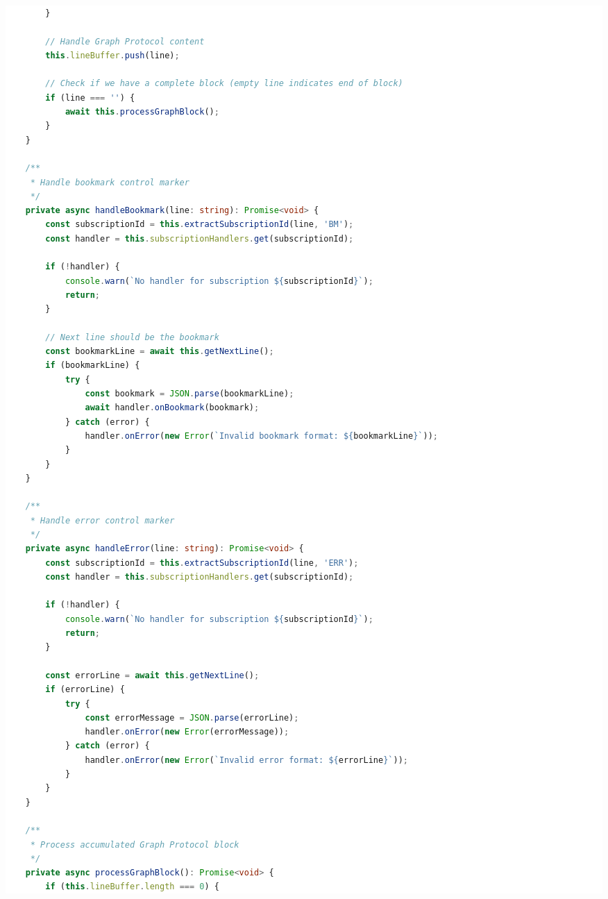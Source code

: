 ```typescript
        }

        // Handle Graph Protocol content
        this.lineBuffer.push(line);
        
        // Check if we have a complete block (empty line indicates end of block)
        if (line === '') {
            await this.processGraphBlock();
        }
    }

    /**
     * Handle bookmark control marker
     */
    private async handleBookmark(line: string): Promise<void> {
        const subscriptionId = this.extractSubscriptionId(line, 'BM');
        const handler = this.subscriptionHandlers.get(subscriptionId);
        
        if (!handler) {
            console.warn(`No handler for subscription ${subscriptionId}`);
            return;
        }

        // Next line should be the bookmark
        const bookmarkLine = await this.getNextLine();
        if (bookmarkLine) {
            try {
                const bookmark = JSON.parse(bookmarkLine);
                await handler.onBookmark(bookmark);
            } catch (error) {
                handler.onError(new Error(`Invalid bookmark format: ${bookmarkLine}`));
            }
        }
    }

    /**
     * Handle error control marker
     */
    private async handleError(line: string): Promise<void> {
        const subscriptionId = this.extractSubscriptionId(line, 'ERR');
        const handler = this.subscriptionHandlers.get(subscriptionId);
        
        if (!handler) {
            console.warn(`No handler for subscription ${subscriptionId}`);
            return;
        }

        const errorLine = await this.getNextLine();
        if (errorLine) {
            try {
                const errorMessage = JSON.parse(errorLine);
                handler.onError(new Error(errorMessage));
            } catch (error) {
                handler.onError(new Error(`Invalid error format: ${errorLine}`));
            }
        }
    }

    /**
     * Process accumulated Graph Protocol block
     */
    private async processGraphBlock(): Promise<void> {
        if (this.lineBuffer.length === 0) {
```